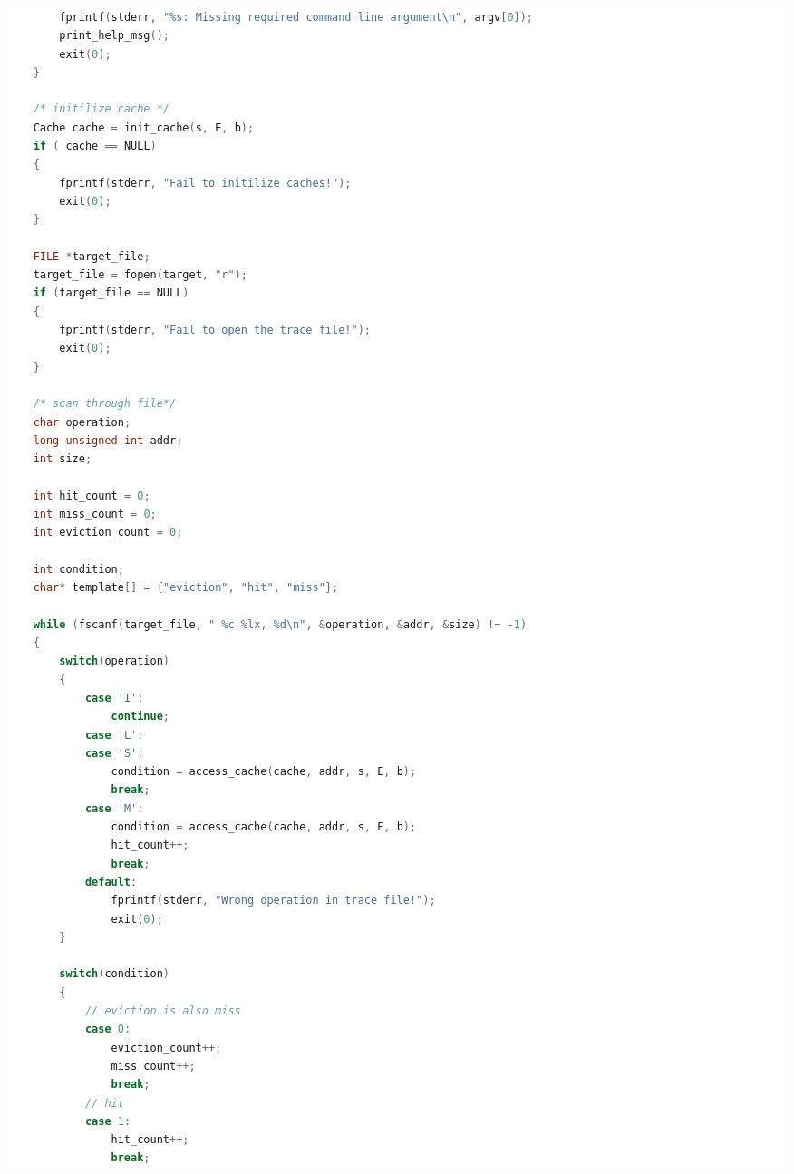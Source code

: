 ```c
        fprintf(stderr, "%s: Missing required command line argument\n", argv[0]);
        print_help_msg();
        exit(0);
    }

    /* initilize cache */
    Cache cache = init_cache(s, E, b);
    if ( cache == NULL)
    {
        fprintf(stderr, "Fail to initilize caches!");
        exit(0);
    }

    FILE *target_file;
    target_file = fopen(target, "r");
    if (target_file == NULL)
    {
        fprintf(stderr, "Fail to open the trace file!");
        exit(0);
    }

    /* scan through file*/
    char operation;
    long unsigned int addr;
    int size;

    int hit_count = 0;
    int miss_count = 0;
    int eviction_count = 0;

    int condition;
    char* template[] = {"eviction", "hit", "miss"};

    while (fscanf(target_file, " %c %lx, %d\n", &operation, &addr, &size) != -1)
    {
        switch(operation)
        {
            case 'I':
                continue;
            case 'L':
            case 'S':
                condition = access_cache(cache, addr, s, E, b);
                break;
            case 'M':
                condition = access_cache(cache, addr, s, E, b);
                hit_count++;
                break;
            default:
                fprintf(stderr, "Wrong operation in trace file!");
                exit(0);
        }

        switch(condition)
        {
            // eviction is also miss
            case 0:
                eviction_count++;
                miss_count++;
                break;
            // hit
            case 1:
                hit_count++;
                break;
```